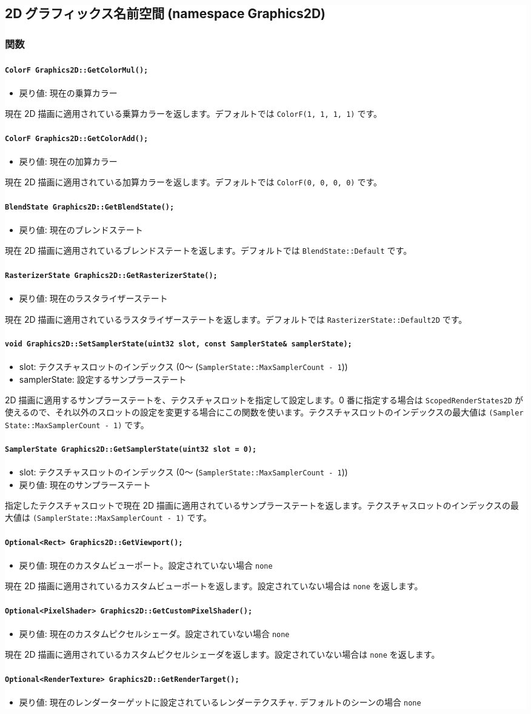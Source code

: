 ## 2D グラフィックス名前空間 (namespace Graphics2D)

### 関数

#### `ColorF Graphics2D::GetColorMul();`
- 戻り値: 現在の乗算カラー

現在 2D 描画に適用されている乗算カラーを返します。デフォルトでは `ColorF(1, 1, 1, 1)` です。

#### `ColorF Graphics2D::GetColorAdd();`
- 戻り値: 現在の加算カラー

現在 2D 描画に適用されている加算カラーを返します。デフォルトでは `ColorF(0, 0, 0, 0)` です。

#### `BlendState Graphics2D::GetBlendState();`
- 戻り値: 現在のブレンドステート

現在 2D 描画に適用されているブレンドステートを返します。デフォルトでは `BlendState::Default` です。

#### `RasterizerState Graphics2D::GetRasterizerState();`
- 戻り値: 現在のラスタライザーステート

現在 2D 描画に適用されているラスタライザーステートを返します。デフォルトでは `RasterizerState::Default2D` です。

#### `void Graphics2D::SetSamplerState(uint32 slot, const SamplerState& samplerState);`
- slot: テクスチャスロットのインデックス (0～ (`SamplerState::MaxSamplerCount - 1`))
- samplerState: 設定するサンプラーステート

2D 描画に適用するサンプラーステートを、テクスチャスロットを指定して設定します。0 番に指定する場合は `ScopedRenderStates2D` が使えるので、それ以外のスロットの設定を変更する場合にこの関数を使います。テクスチャスロットのインデックスの最大値は `(SamplerState::MaxSamplerCount - 1)` です。

#### `SamplerState Graphics2D::GetSamplerState(uint32 slot = 0);`
- slot: テクスチャスロットのインデックス (0～ (`SamplerState::MaxSamplerCount - 1`))
- 戻り値: 現在のサンプラーステート

指定したテクスチャスロットで現在 2D 描画に適用されているサンプラーステートを返します。テクスチャスロットのインデックスの最大値は `(SamplerState::MaxSamplerCount - 1)` です。

#### `Optional<Rect> Graphics2D::GetViewport();`
- 戻り値: 現在のカスタムビューポート。設定されていない場合 `none`

現在 2D 描画に適用されているカスタムビューポートを返します。設定されていない場合は `none` を返します。

#### `Optional<PixelShader> Graphics2D::GetCustomPixelShader();`
- 戻り値: 現在のカスタムピクセルシェーダ。設定されていない場合 `none`

現在 2D 描画に適用されているカスタムピクセルシェーダを返します。設定されていない場合は `none` を返します。

#### `Optional<RenderTexture> Graphics2D::GetRenderTarget();`
- 戻り値: 現在のレンダーターゲットに設定されているレンダーテクスチャ. デフォルトのシーンの場合 `none`
